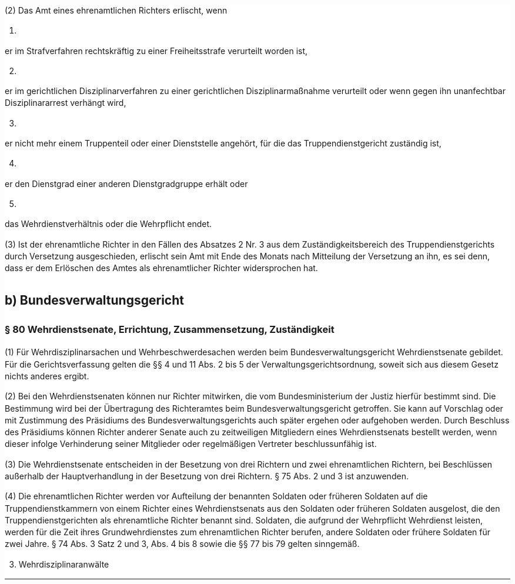 (2) Das Amt eines ehrenamtlichen Richters erlischt, wenn

1.  
er im Strafverfahren rechtskräftig zu einer Freiheitsstrafe verurteilt worden ist,

2.  
er im gerichtlichen Disziplinarverfahren zu einer gerichtlichen Disziplinarmaßnahme verurteilt oder wenn gegen ihn unanfechtbar Disziplinararrest verhängt wird,

3.  
er nicht mehr einem Truppenteil oder einer Dienststelle angehört, für die das Truppendienstgericht zuständig ist,

4.  
er den Dienstgrad einer anderen Dienstgradgruppe erhält oder

5.  
das Wehrdienstverhältnis oder die Wehrpflicht endet.

(3) Ist der ehrenamtliche Richter in den Fällen des Absatzes 2 Nr. 3 aus dem Zuständigkeitsbereich des Truppendienstgerichts durch Versetzung ausgeschieden, erlischt sein Amt mit Ende des Monats nach Mitteilung der Versetzung an ihn, es sei denn, dass er dem Erlöschen des Amtes als ehrenamtlicher Richter widersprochen hat.

b) Bundesverwaltungsgericht
---------------------------

### 

### § 80 Wehrdienstsenate, Errichtung, Zusammensetzung, Zuständigkeit

(1) Für Wehrdisziplinarsachen und Wehrbeschwerdesachen werden beim Bundesverwaltungsgericht Wehrdienstsenate gebildet. Für die Gerichtsverfassung gelten die §§ 4 und 11 Abs. 2 bis 5 der Verwaltungsgerichtsordnung, soweit sich aus diesem Gesetz nichts anderes ergibt.

(2) Bei den Wehrdienstsenaten können nur Richter mitwirken, die vom Bundesministerium der Justiz hierfür bestimmt sind. Die Bestimmung wird bei der Übertragung des Richteramtes beim Bundesverwaltungsgericht getroffen. Sie kann auf Vorschlag oder mit Zustimmung des Präsidiums des Bundesverwaltungsgerichts auch später ergehen oder aufgehoben werden. Durch Beschluss des Präsidiums können Richter anderer Senate auch zu zeitweiligen Mitgliedern eines Wehrdienstsenats bestellt werden, wenn dieser infolge Verhinderung seiner Mitglieder oder regelmäßigen Vertreter beschlussunfähig ist.

(3) Die Wehrdienstsenate entscheiden in der Besetzung von drei Richtern und zwei ehrenamtlichen Richtern, bei Beschlüssen außerhalb der Hauptverhandlung in der Besetzung von drei Richtern. § 75 Abs. 2 und 3 ist anzuwenden.

(4) Die ehrenamtlichen Richter werden vor Aufteilung der benannten Soldaten oder früheren Soldaten auf die Truppendienstkammern von einem Richter eines Wehrdienstsenats aus den Soldaten oder früheren Soldaten ausgelost, die den Truppendienstgerichten als ehrenamtliche Richter benannt sind. Soldaten, die aufgrund der Wehrpflicht Wehrdienst leisten, werden für die Zeit ihres Grundwehrdienstes zum ehrenamtlichen Richter berufen, andere Soldaten oder frühere Soldaten für zwei Jahre. § 74 Abs. 3 Satz 2 und 3, Abs. 4 bis 8 sowie die §§ 77 bis 79 gelten sinngemäß.

3. Wehrdisziplinaranwälte
-------------------------
